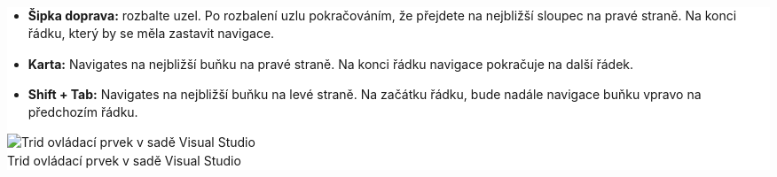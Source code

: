 -   **Šipka doprava:** rozbalte uzel. Po rozbalení uzlu pokračováním, že přejdete na nejbližší sloupec na pravé straně. Na konci řádku, který by se měla zastavit navigace.  
  
-   **Karta:** Navigates na nejbližší buňku na pravé straně.  Na konci řádku navigace pokračuje na další řádek.  
  
-   **Shift + Tab:** Navigates na nejbližší buňku na levé straně.  Na začátku řádku, bude nadále navigace buňku vpravo na předchozím řádku.  
  
![Trid ovládací prvek v sadě Visual Studio](../../extensibility/ux-guidelines/media/070705-6_trid.png "070705 6_Trid")<br />Trid ovládací prvek v sadě Visual Studio